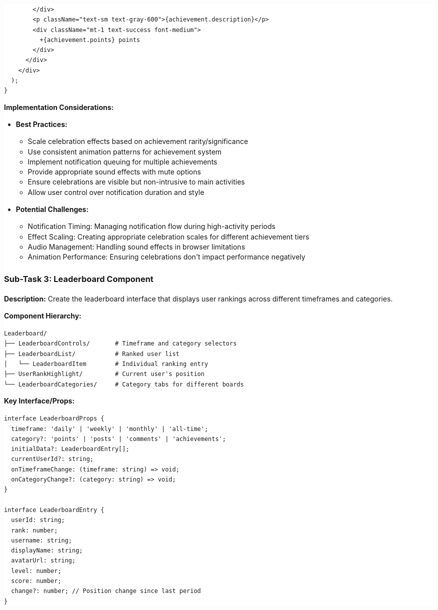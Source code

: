 ```tsx
        </div>
        <p className="text-sm text-gray-600">{achievement.description}</p>
        <div className="mt-1 text-success font-medium">
          +{achievement.points} points
        </div>
      </div>
    </div>
  );
}
```

**Implementation Considerations:**
- **Best Practices:**
  - Scale celebration effects based on achievement rarity/significance
  - Use consistent animation patterns for achievement system
  - Implement notification queuing for multiple achievements
  - Provide appropriate sound effects with mute options
  - Ensure celebrations are visible but non-intrusive to main activities
  - Allow user control over notification duration and style

- **Potential Challenges:**
  - Notification Timing: Managing notification flow during high-activity periods
  - Effect Scaling: Creating appropriate celebration scales for different achievement tiers
  - Audio Management: Handling sound effects in browser limitations
  - Animation Performance: Ensuring celebrations don't impact performance negatively

### Sub-Task 3: Leaderboard Component
**Description:** Create the leaderboard interface that displays user rankings across different timeframes and categories.

**Component Hierarchy:**
```
Leaderboard/
├── LeaderboardControls/       # Timeframe and category selectors
├── LeaderboardList/           # Ranked user list
│   └── LeaderboardItem        # Individual ranking entry
├── UserRankHighlight/         # Current user's position
└── LeaderboardCategories/     # Category tabs for different boards
```

**Key Interface/Props:**
```tsx
interface LeaderboardProps {
  timeframe: 'daily' | 'weekly' | 'monthly' | 'all-time';
  category?: 'points' | 'posts' | 'comments' | 'achievements';
  initialData?: LeaderboardEntry[];
  currentUserId?: string;
  onTimeframeChange: (timeframe: string) => void;
  onCategoryChange?: (category: string) => void;
}

interface LeaderboardEntry {
  userId: string;
  rank: number;
  username: string;
  displayName: string;
  avatarUrl: string;
  level: number;
  score: number;
  change?: number; // Position change since last period
}
```
